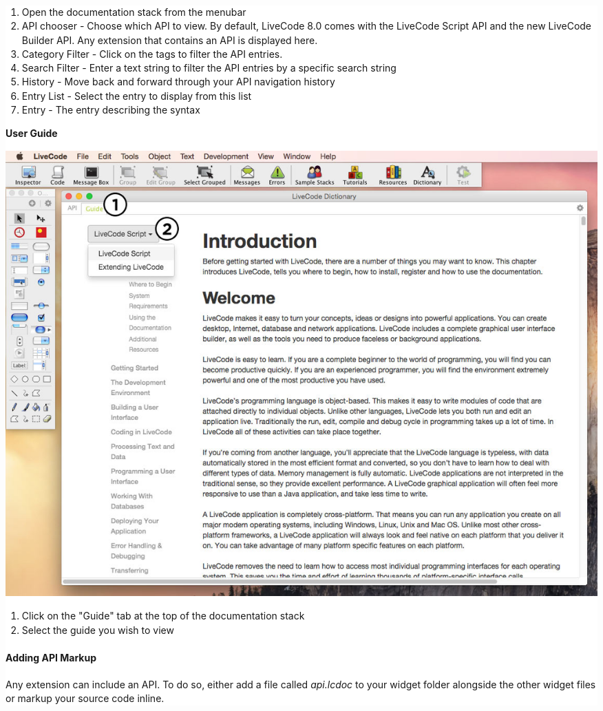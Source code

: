 1. Open the documentation stack from the menubar
2. API chooser - Choose which API to view. By default, LiveCode 8.0 comes with the LiveCode Script API and the new LiveCode Builder API. Any extension that contains an API is displayed here.
3. Category Filter - Click on the tags to filter the API entries. 
4. Search Filter - Enter a text string to filter the API entries by a specific search string
5. History - Move back and forward through your API navigation history
6. Entry List - Select the entry to display from this list
7. Entry - The entry describing the syntax

**User Guide**

![enter image description here](images/extensions-guides.jpg)

1. Click on the "Guide" tab at the top of the documentation stack
2. Select the guide you wish to view

#### Adding API Markup
Any extension can include an API. To do so, either add a file called 
*api.lcdoc* to your widget folder alongside the other widget files or 
markup your source code inline.
